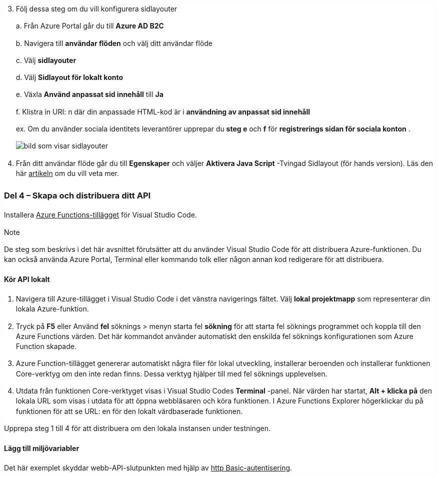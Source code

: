 3. Följ dessa steg om du vill konfigurera sidlayouter

   a. Från Azure Portal går du till **Azure AD B2C**

   b. Navigera till **användar flöden** och välj ditt användar flöde

   c. Välj **sidlayouter**

   d. Välj **Sidlayout för lokalt konto**

   e. Växla **Använd anpassat sid innehåll** till **Ja**

   f. Klistra in URI: n där din anpassade HTML-kod är i **användning av anpassat sid innehåll**

   ex. Om du använder sociala identitets leverantörer upprepar du **steg e** och **f** för **registrerings sidan för sociala konton** .

   ![bild som visar sidlayouter](media/partner-arkose-labs/page-layouts.png)

4. Från ditt användar flöde går du till **Egenskaper** och väljer **Aktivera Java Script** -Tvingad Sidlayout (för hands version). Läs den här [artikeln](https://docs.microsoft.com/azure/active-directory-b2c/javascript-and-page-layout?pivots=b2c-user-flow) om du vill veta mer.

### <a name="part-4---create-and-deploy-your-api"></a>Del 4 – Skapa och distribuera ditt API

Installera [Azure Functions-tillägget](https://marketplace.visualstudio.com/items?itemName=ms-azuretools.vscode-azurefunctions) för Visual Studio Code.

>[!Note]
>De steg som beskrivs i det här avsnittet förutsätter att du använder Visual Studio Code för att distribuera Azure-funktionen. Du kan också använda Azure Portal, Terminal eller kommando tolk eller någon annan kod redigerare för att distribuera.

#### <a name="run-the-api-locally"></a>Kör API lokalt

1. Navigera till Azure-tillägget i Visual Studio Code i det vänstra navigerings fältet. Välj **lokal projektmapp** som representerar din lokala Azure-funktion.

2. Tryck på **F5** eller Använd **fel** söknings  >  menyn starta fel **sökning** för att starta fel söknings programmet och koppla till den Azure Functions värden. Det här kommandot använder automatiskt den enskilda fel söknings konfigurationen som Azure Function skapade.

3. Azure Function-tillägget genererar automatiskt några filer för lokal utveckling, installerar beroenden och installerar funktionen Core-verktyg om den inte redan finns. Dessa verktyg hjälper till med fel söknings upplevelsen.

4. Utdata från funktionen Core-verktyget visas i Visual Studio Codes **Terminal** -panel. När värden har startat, **Alt + klicka på** den lokala URL som visas i utdata för att öppna webbläsaren och köra funktionen. I Azure Functions Explorer högerklickar du på funktionen för att se URL: en för den lokalt värdbaserade funktionen.

Upprepa steg 1 till 4 för att distribuera om den lokala instansen under testningen.

#### <a name="add-environment-variables"></a>Lägg till miljövariabler

Det här exemplet skyddar webb-API-slutpunkten med hjälp av [http Basic-autentisering](https://tools.ietf.org/html/rfc7617).
